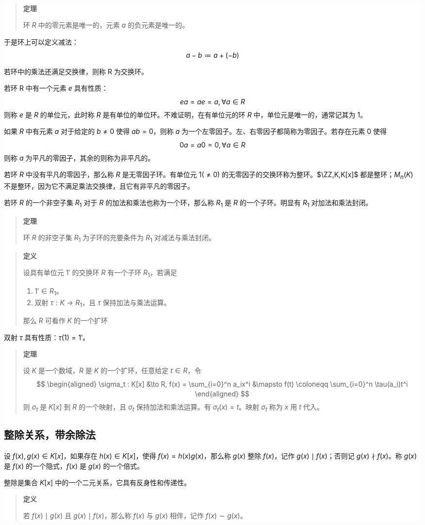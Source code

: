> **定理**
>
> 环 $R$ 中的零元素是唯一的，元素 $a$ 的负元素是唯一的。

于是环上可以定义减法：
$$a-b \coloneqq  a + (-b)$$

若环中的乘法还满足交换律，则称 R 为交换环。

若环 R 中有一个元素 $e$ 具有性质：
$$ea = ae  = a, \forall a \in R$$
则称 $e$ 是 $R$ 的单位元，此时称 $R$ 是有单位的单位环。不难证明，在有单位元的环 $R$ 中，单位元是唯一的，通常记其为 $1$。

如果 $R$ 中有元素 $a$ 对于给定的 $b \ne 0$ 使得 $ab=0$，则称 $a$ 为一个左零因子。左、右零因子都简称为零因子。若存在元素 $0$ 使得
$$0a=a0=0, \forall a \in R$$
则称 $a$ 为平凡的零因子，其余的则称为非平凡的。

若环 $R$ 中没有平凡的零因子，那么称 $R$ 是无零因子环。有单位元 $1(\ne 0)$ 的无零因子的交换环称为整环。$\ZZ,K,K[x]$ 都是整环；$M_n(K)$ 不是整环，因为它不满足乘法交换律，且它有非平凡的零因子。

若环 $R$ 的一个非空子集 $R_1$ 对于 $R$ 的加法和乘法也称为一个环，那么称 $R_1$ 是 $R$ 的一个子环。明显有 $R_1$ 对加法和乘法封闭。

> **定理**
>
> 环 $R$ 的非空子集 $R_1$ 为子环的充要条件为 $R_1$ 对减法与乘法封闭。

> **定义**
>
> 设具有单位元 $1'$ 的交换环 $R$ 有一个子环 $R_1$，若满足
> 1. $1' \in R_1$。
> 2. 双射 $\tau : K \to R_1$，且 $\tau$ 保持加法与乘法运算。
>
> 那么 $R$ 可看作 $K$ 的一个扩环

双射 $\tau$ 具有性质：$\tau(1) = 1'$。

> **定理**
>
> 设 $K$ 是一个数域，$R$ 是 $K$ 的一个扩环，任意给定 $t\in R$，令
> $$
> \begin{aligned}
>     \sigma_t : K[x] &\to R, f(x) = \sum_{i=0}^n a_ix^i &\mapsto f(t) \coloneqq  \sum_{i=0}^n \tau(a_i)t^i
> \end{aligned}
> $$
> 则 $\sigma_t$ 是 $K[x]$ 到 $R$ 的一个映射，且 $\sigma_t$ 保持加法和乘法运算。有 $\sigma_t(x) = t$。映射 $\sigma_t$ 称为 $x$ 用 $t$ 代入。

## 整除关系，带余除法

设 $f(x), g(x) \in K[x]$，如果存在 $h(x) \in K[x]$，使得 $f(x) = h(x)g(x)$，那么称 $g(x)$ 整除 $f(x)$，记作 $g(x) \mid f(x)$；否则记 $g(x) \nmid f(x)$。称 $g(x)$ 是 $f(x)$ 的一个隐式，$f(x)$ 是 $g(x)$ 的一个倍式。

整除是集合 $K[x]$ 中的一个二元关系，它具有反身性和传递性。

> **定义**
>
> 若 $f(x) \mid g(x)$ 且 $g(x) \mid f(x)$，那么称 $f(x)$ 与 $g(x)$ 相伴，记作 $f(x) \sim g(x)$。
